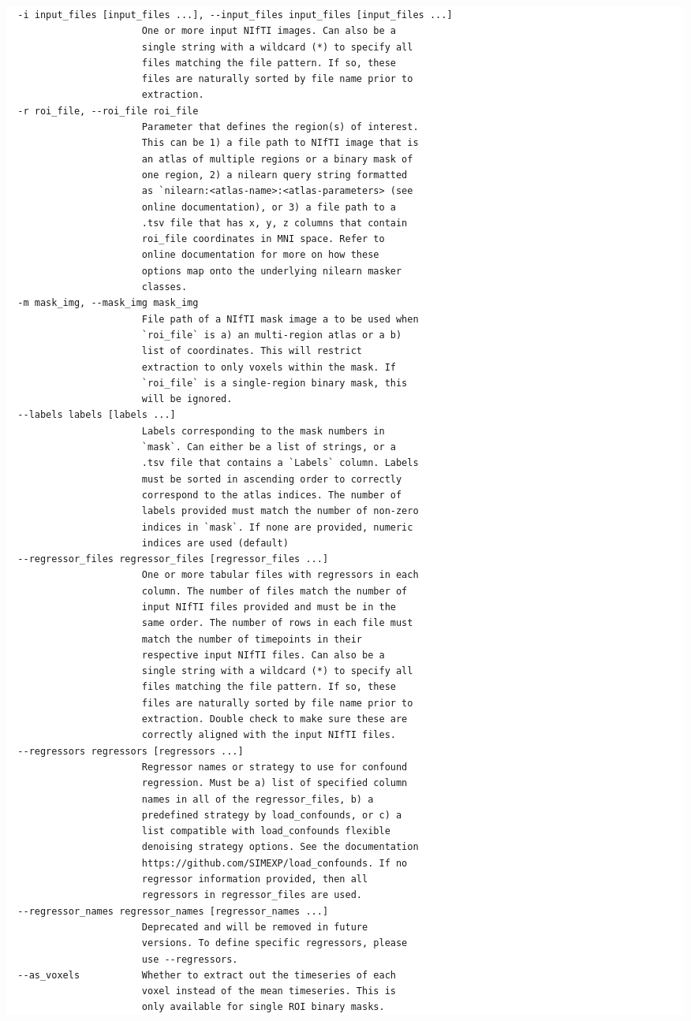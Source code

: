 ```
  -i input_files [input_files ...], --input_files input_files [input_files ...]
                        One or more input NIfTI images. Can also be a
                        single string with a wildcard (*) to specify all
                        files matching the file pattern. If so, these
                        files are naturally sorted by file name prior to
                        extraction.
  -r roi_file, --roi_file roi_file
                        Parameter that defines the region(s) of interest.
                        This can be 1) a file path to NIfTI image that is
                        an atlas of multiple regions or a binary mask of
                        one region, 2) a nilearn query string formatted
                        as `nilearn:<atlas-name>:<atlas-parameters> (see
                        online documentation), or 3) a file path to a
                        .tsv file that has x, y, z columns that contain
                        roi_file coordinates in MNI space. Refer to
                        online documentation for more on how these
                        options map onto the underlying nilearn masker
                        classes.
  -m mask_img, --mask_img mask_img
                        File path of a NIfTI mask image a to be used when
                        `roi_file` is a) an multi-region atlas or a b)
                        list of coordinates. This will restrict
                        extraction to only voxels within the mask. If
                        `roi_file` is a single-region binary mask, this
                        will be ignored.
  --labels labels [labels ...]
                        Labels corresponding to the mask numbers in
                        `mask`. Can either be a list of strings, or a
                        .tsv file that contains a `Labels` column. Labels
                        must be sorted in ascending order to correctly
                        correspond to the atlas indices. The number of
                        labels provided must match the number of non-zero
                        indices in `mask`. If none are provided, numeric
                        indices are used (default)
  --regressor_files regressor_files [regressor_files ...]
                        One or more tabular files with regressors in each
                        column. The number of files match the number of
                        input NIfTI files provided and must be in the
                        same order. The number of rows in each file must
                        match the number of timepoints in their
                        respective input NIfTI files. Can also be a
                        single string with a wildcard (*) to specify all
                        files matching the file pattern. If so, these
                        files are naturally sorted by file name prior to
                        extraction. Double check to make sure these are
                        correctly aligned with the input NIfTI files.
  --regressors regressors [regressors ...]
                        Regressor names or strategy to use for confound
                        regression. Must be a) list of specified column
                        names in all of the regressor_files, b) a
                        predefined strategy by load_confounds, or c) a
                        list compatible with load_confounds flexible
                        denoising strategy options. See the documentation
                        https://github.com/SIMEXP/load_confounds. If no
                        regressor information provided, then all
                        regressors in regressor_files are used.
  --regressor_names regressor_names [regressor_names ...]
                        Deprecated and will be removed in future
                        versions. To define specific regressors, please
                        use --regressors.
  --as_voxels           Whether to extract out the timeseries of each
                        voxel instead of the mean timeseries. This is
                        only available for single ROI binary masks.
```